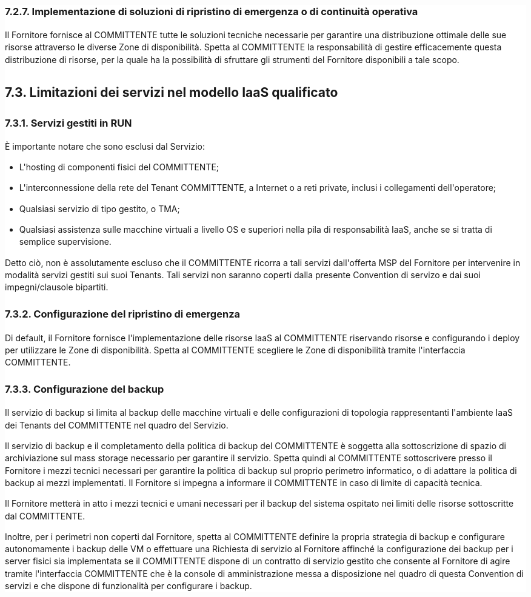 ### 7.2.7. Implementazione di soluzioni di ripristino di emergenza o di continuità operativa

Il Fornitore fornisce al COMMITTENTE tutte le soluzioni tecniche necessarie per garantire una distribuzione ottimale delle sue risorse attraverso le diverse Zone di disponibilità. Spetta al COMMITTENTE la responsabilità di gestire efficacemente questa distribuzione di risorse, per la quale ha la possibilità di sfruttare gli strumenti del Fornitore disponibili a tale scopo.

## 7.3. Limitazioni dei servizi nel modello IaaS qualificato

### 7.3.1. Servizi gestiti in RUN

È importante notare che sono esclusi dal Servizio:

-   L'hosting di componenti fisici del COMMITTENTE;

-   L'interconnessione della rete del Tenant COMMITTENTE, a Internet o a reti private, inclusi i collegamenti dell'operatore;

-   Qualsiasi servizio di tipo gestito, o TMA;

-   Qualsiasi assistenza sulle macchine virtuali a livello OS e superiori nella pila di responsabilità IaaS, anche se si tratta di semplice supervisione.

Detto ciò, non è assolutamente escluso che il COMMITTENTE ricorra a tali servizi dall'offerta MSP del Fornitore per intervenire in modalità servizi gestiti sui suoi Tenants. Tali servizi non saranno coperti dalla presente Convention di servizo e dai suoi impegni/clausole bipartiti.

### 7.3.2. Configurazione del ripristino di emergenza

Di default, il Fornitore fornisce l'implementazione delle risorse IaaS al COMMITTENTE riservando risorse e configurando i deploy per utilizzare le Zone di disponibilità. Spetta al COMMITTENTE scegliere le Zone di disponibilità tramite l'interfaccia COMMITTENTE.

### 7.3.3. Configurazione del backup

Il servizio di backup si limita al backup delle macchine virtuali e delle configurazioni di topologia rappresentanti l'ambiente IaaS dei Tenants del COMMITTENTE nel quadro del Servizio.

Il servizio di backup e il completamento della politica di backup del COMMITTENTE è soggetta alla sottoscrizione di spazio di archiviazione sul mass storage necessario per garantire il servizio. Spetta quindi al COMMITTENTE sottoscrivere presso il Fornitore i mezzi tecnici necessari per garantire la politica di backup sul proprio perimetro informatico, o di adattare la politica di backup ai mezzi implementati. Il Fornitore si impegna a informare il COMMITTENTE in caso di limite di capacità tecnica.

Il Fornitore metterà in atto i mezzi tecnici e umani necessari per il backup del sistema ospitato nei limiti delle risorse sottoscritte dal COMMITTENTE.

Inoltre, per i perimetri non coperti dal Fornitore, spetta al COMMITTENTE definire la propria strategia di backup e configurare autonomamente i backup delle VM o effettuare una Richiesta di servizio al Fornitore affinché la configurazione dei backup per i server fisici sia implementata se il COMMITTENTE dispone di un contratto di servizio gestito che consente al Fornitore di agire tramite l'interfaccia COMMITTENTE che è la console di amministrazione messa a disposizione nel quadro di questa Convention di servizi e che dispone di funzionalità per configurare i backup.
